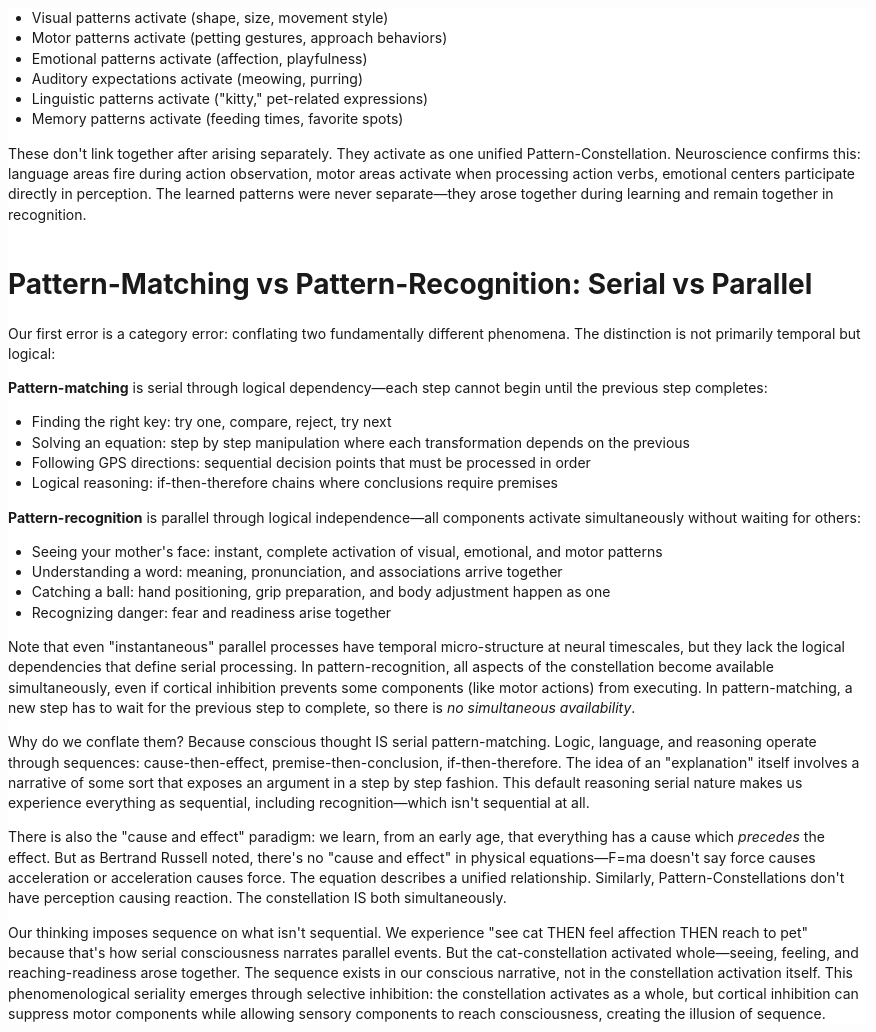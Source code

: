 * Visual patterns activate (shape, size, movement style)
* Motor patterns activate (petting gestures, approach behaviors)
* Emotional patterns activate (affection, playfulness)
* Auditory expectations activate (meowing, purring)
* Linguistic patterns activate ("kitty," pet-related expressions)
* Memory patterns activate (feeding times, favorite spots)

These don't link together after arising separately. They activate as one unified Pattern-Constellation. Neuroscience confirms this: language areas fire during action observation, motor areas activate when processing action verbs, emotional centers participate directly in perception. The learned patterns were never separate—they arose together during learning and remain together in recognition.

# Pattern-Matching vs Pattern-Recognition: Serial vs Parallel

Our first error is a category error: conflating two fundamentally different phenomena. The distinction is not primarily temporal but logical:

**Pattern-matching** is serial through logical dependency—each step cannot begin until the previous step completes:

* Finding the right key: try one, compare, reject, try next
* Solving an equation: step by step manipulation where each transformation depends on the previous
* Following GPS directions: sequential decision points that must be processed in order
* Logical reasoning: if-then-therefore chains where conclusions require premises

**Pattern-recognition** is parallel through logical independence—all components activate simultaneously without waiting for others:

* Seeing your mother's face: instant, complete activation of visual, emotional, and motor patterns
* Understanding a word: meaning, pronunciation, and associations arrive together
* Catching a ball: hand positioning, grip preparation, and body adjustment happen as one
* Recognizing danger: fear and readiness arise together

Note that even "instantaneous" parallel processes have temporal micro-structure at neural timescales, but they lack the logical dependencies that define serial processing. In pattern-recognition, all aspects of the constellation become available simultaneously, even if cortical inhibition prevents some components (like motor actions) from executing. In pattern-matching, a new step has to wait for the previous step to complete, so there is _no simultaneous availability_.

Why do we conflate them? Because conscious thought IS serial pattern-matching. Logic, language, and reasoning operate through sequences: cause-then-effect, premise-then-conclusion, if-then-therefore. The idea of an "explanation" itself involves a narrative of some sort that exposes an argument in a step by step fashion. This default reasoning serial nature makes us experience everything as sequential, including recognition—which isn't sequential at all.

There is also the "cause and effect" paradigm: we learn, from an early age, that everything has a cause which _precedes_ the effect. But as Bertrand Russell noted, there's no "cause and effect" in physical equations—F=ma doesn't say force causes acceleration or acceleration causes force. The equation describes a unified relationship. Similarly, Pattern-Constellations don't have perception causing reaction. The constellation IS both simultaneously.

Our thinking imposes sequence on what isn't sequential. We experience "see cat THEN feel affection THEN reach to pet" because that's how serial consciousness narrates parallel events. But the cat-constellation activated whole—seeing, feeling, and reaching-readiness arose together. The sequence exists in our conscious narrative, not in the constellation activation itself. This phenomenological seriality emerges through selective inhibition: the constellation activates as a whole, but cortical inhibition can suppress motor components while allowing sensory components to reach consciousness, creating the illusion of sequence.
